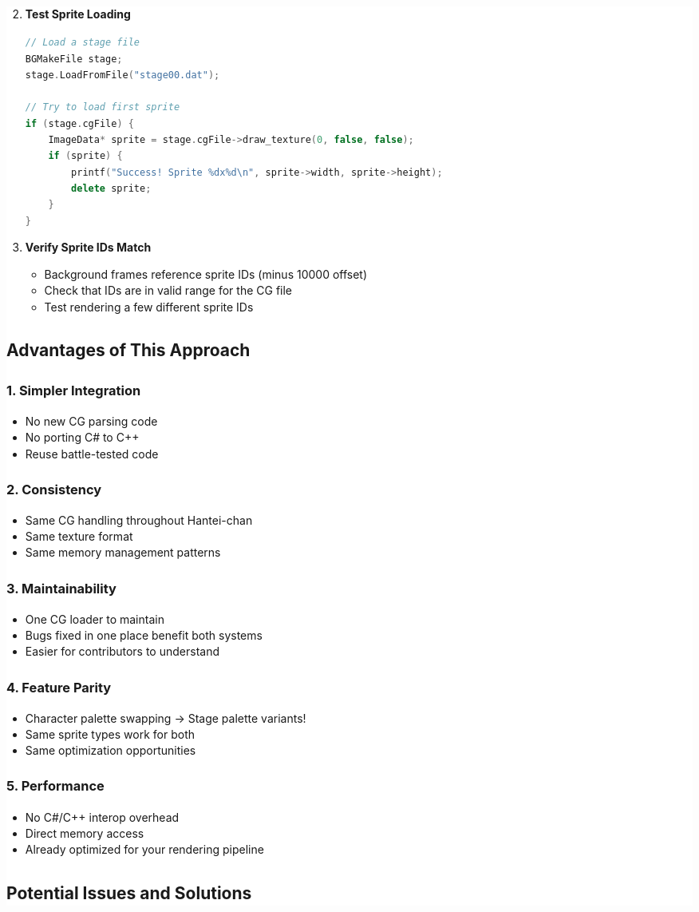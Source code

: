 2. **Test Sprite Loading**
   ```cpp
   // Load a stage file
   BGMakeFile stage;
   stage.LoadFromFile("stage00.dat");
   
   // Try to load first sprite
   if (stage.cgFile) {
       ImageData* sprite = stage.cgFile->draw_texture(0, false, false);
       if (sprite) {
           printf("Success! Sprite %dx%d\n", sprite->width, sprite->height);
           delete sprite;
       }
   }
   ```

3. **Verify Sprite IDs Match**
   - Background frames reference sprite IDs (minus 10000 offset)
   - Check that IDs are in valid range for the CG file
   - Test rendering a few different sprite IDs

## Advantages of This Approach

### 1. Simpler Integration
- No new CG parsing code
- No porting C# to C++
- Reuse battle-tested code

### 2. Consistency
- Same CG handling throughout Hantei-chan
- Same texture format
- Same memory management patterns

### 3. Maintainability
- One CG loader to maintain
- Bugs fixed in one place benefit both systems
- Easier for contributors to understand

### 4. Feature Parity
- Character palette swapping → Stage palette variants!
- Same sprite types work for both
- Same optimization opportunities

### 5. Performance
- No C#/C++ interop overhead
- Direct memory access
- Already optimized for your rendering pipeline

## Potential Issues and Solutions
